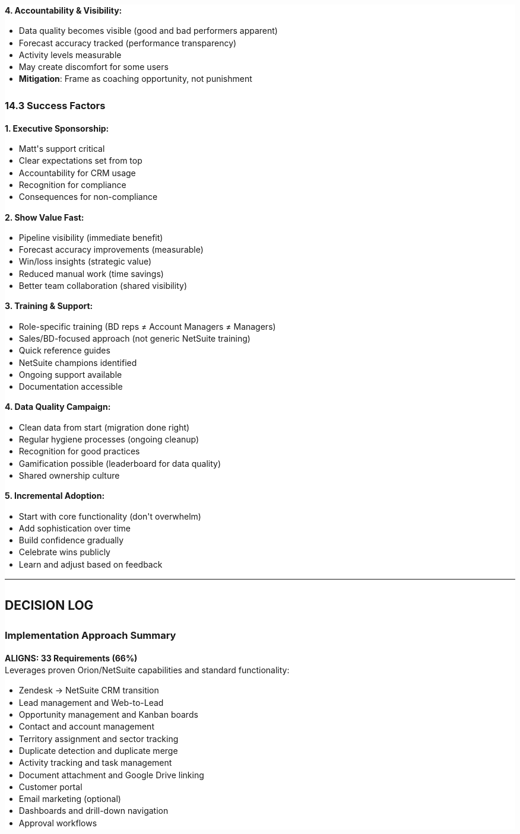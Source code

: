 **4. Accountability & Visibility:**
- Data quality becomes visible (good and bad performers apparent)
- Forecast accuracy tracked (performance transparency)
- Activity levels measurable
- May create discomfort for some users
- **Mitigation**: Frame as coaching opportunity, not punishment

### 14.3 Success Factors

**1. Executive Sponsorship:**
- Matt's support critical
- Clear expectations set from top
- Accountability for CRM usage
- Recognition for compliance
- Consequences for non-compliance

**2. Show Value Fast:**
- Pipeline visibility (immediate benefit)
- Forecast accuracy improvements (measurable)
- Win/loss insights (strategic value)
- Reduced manual work (time savings)
- Better team collaboration (shared visibility)

**3. Training & Support:**
- Role-specific training (BD reps ≠ Account Managers ≠ Managers)
- Sales/BD-focused approach (not generic NetSuite training)
- Quick reference guides
- NetSuite champions identified
- Ongoing support available
- Documentation accessible

**4. Data Quality Campaign:**
- Clean data from start (migration done right)
- Regular hygiene processes (ongoing cleanup)
- Recognition for good practices
- Gamification possible (leaderboard for data quality)
- Shared ownership culture

**5. Incremental Adoption:**
- Start with core functionality (don't overwhelm)
- Add sophistication over time
- Build confidence gradually
- Celebrate wins publicly
- Learn and adjust based on feedback

---

## DECISION LOG

### Implementation Approach Summary

**ALIGNS: 33 Requirements (66%)**  
Leverages proven Orion/NetSuite capabilities and standard functionality:
- Zendesk → NetSuite CRM transition
- Lead management and Web-to-Lead
- Opportunity management and Kanban boards
- Contact and account management
- Territory assignment and sector tracking
- Duplicate detection and duplicate merge
- Activity tracking and task management
- Document attachment and Google Drive linking
- Customer portal
- Email marketing (optional)
- Dashboards and drill-down navigation
- Approval workflows
